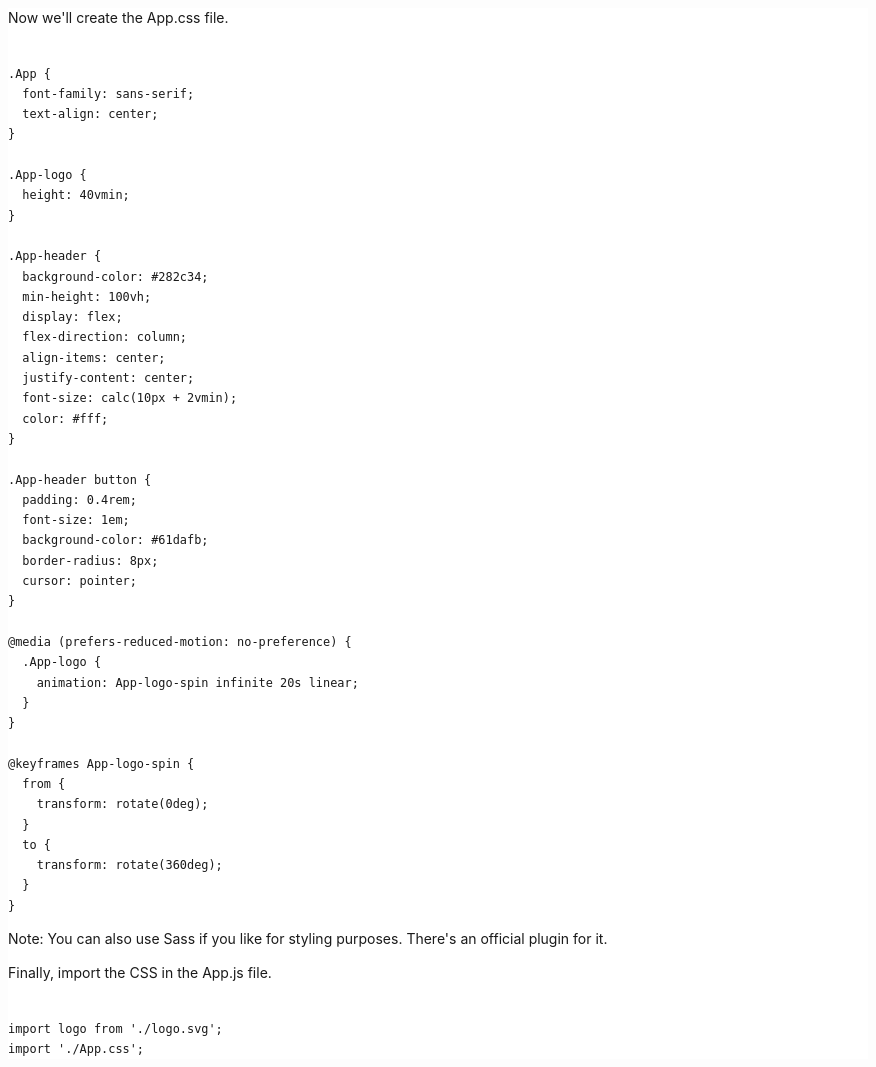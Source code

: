 Now we'll create the App.css file.

```

.App {
  font-family: sans-serif;
  text-align: center;
}

.App-logo {
  height: 40vmin;
}

.App-header {
  background-color: #282c34;
  min-height: 100vh;
  display: flex;
  flex-direction: column;
  align-items: center;
  justify-content: center;
  font-size: calc(10px + 2vmin);
  color: #fff;
}

.App-header button {
  padding: 0.4rem;
  font-size: 1em;
  background-color: #61dafb;
  border-radius: 8px;
  cursor: pointer;
}

@media (prefers-reduced-motion: no-preference) {
  .App-logo {
    animation: App-logo-spin infinite 20s linear;
  }
}

@keyframes App-logo-spin {
  from {
    transform: rotate(0deg);
  }
  to {
    transform: rotate(360deg);
  }
}
```

Note: You can also use Sass if you like for styling purposes. There's an official plugin for it.

Finally, import the CSS in the App.js file.

```

import logo from './logo.svg';
import './App.css';
```
